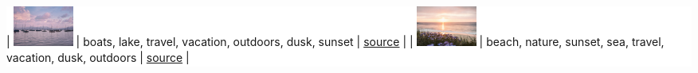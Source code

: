 | <img src="./resources/images/boats-6700576_1280.jpg" height="50"/> | boats, lake, travel, vacation, outdoors, dusk, sunset | [source](https://pixabay.com/photos/boats-lake-travel-outdoors-dusk-6700576/) |
| <img src="./resources/images/nature-6723133_1280.jpg" height="50"/> | beach, nature, sunset, sea, travel, vacation, dusk, outdoors | [source](https://pixabay.com/photos/nature-beach-sunset-travel-dusk-6723133/) |